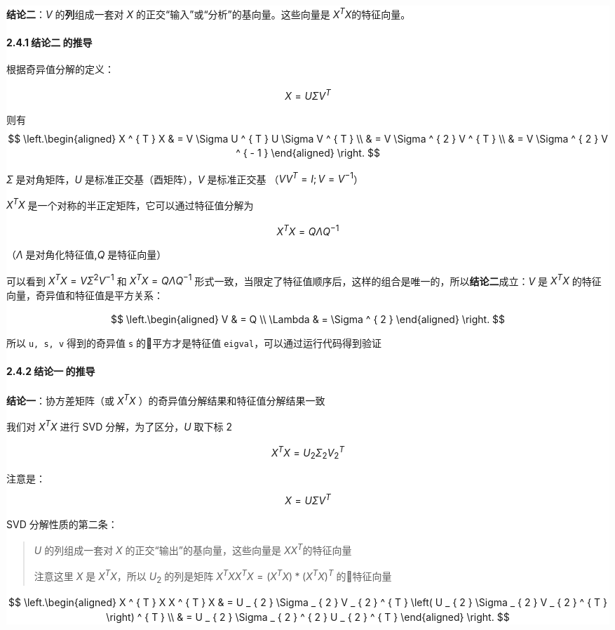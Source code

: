 **结论二**：$V$ 的**列**组成一套对 $X$ 的正交“输入”或“分析”的基向量。这些向量是 $X^T X$的特征向量。

#### 2.4.1 结论二 的推导

根据奇异值分解的定义：

$$
X = U \Sigma V ^ { T }
$$

则有
$$
\left.\begin{aligned} X ^ { T } X & = V \Sigma U ^ { T } U \Sigma V ^ { T } \\ & = V \Sigma ^ { 2 } V ^ { T } \\ & = V \Sigma ^ { 2 } V ^ { - 1 } \end{aligned} \right.
$$

$\Sigma$ 是对角矩阵，$U$ 是标准正交基（酉矩阵），$V$ 是标准正交基 （$V V ^ { T } = I ; V = V ^ { - 1 }$）

$X^T X$ 是一个对称的半正定矩阵，它可以通过特征值分解为

$$
X ^ { T } X = Q \Lambda Q ^ { - 1 }
$$

（$\Lambda$ 是对角化特征值,$Q$ 是特征向量）

可以看到 $X ^ { T } X =V \Sigma ^ { 2 } V ^ { - 1 }$ 和 $X ^ { T } X = Q \Lambda Q ^ { - 1 }$ 形式一致，当限定了特征值顺序后，这样的组合是唯一的，所以**结论二**成立：$V$ 是 $X^T X$ 的特征向量，奇异值和特征值是平方关系：

$$
\left.\begin{aligned} V & = Q \\ \Lambda & = \Sigma ^ { 2 } \end{aligned} \right.
$$

所以 `u, s, v` 得到的奇异值 `s` 的平方才是特征值 `eigval`，可以通过运行代码得到验证



#### 2.4.2 结论一 的推导

**结论一**：协方差矩阵（或 $X^T X$ ）的奇异值分解结果和特征值分解结果一致


我们对 $X^T X$ 进行 SVD 分解，为了区分，$U$ 取下标 2

$$
X ^ { T } X = U _ { 2 } \Sigma _ { 2 } V _ { 2 } ^ { T }
$$

注意是：
$$
X = U  \Sigma  V  ^ { T }
$$



SVD 分解性质的第二条：
> $U$ 的列组成一套对 $X$ 的正交“输出”的基向量，这些向量是 $XX^T$的特征向量
> 
> 注意这里 $X$ 是 $X^TX$，所以 $U_2$ 的列是矩阵 $X^T X X^T X = (X^T X) *(X^T X)^T$ 的特征向量

$$
\left.\begin{aligned} X ^ { T } X X ^ { T } X & = U _ { 2 } \Sigma _ { 2 } V _ { 2 } ^ { T } \left( U _ { 2 } \Sigma _ { 2 } V _ { 2 } ^ { T } \right) ^ { T } \\ & = U _ { 2 } \Sigma _ { 2 } ^ { 2 } U _ { 2 } ^ { T } \end{aligned} \right.
$$
